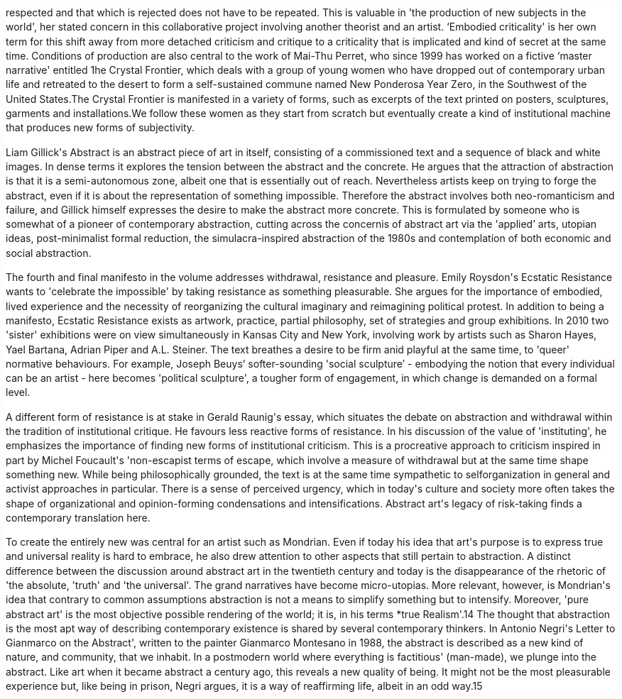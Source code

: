 respected and that which is rejected does not have to be repeated. This is valuable in 'the production of new subjects in the world', her stated concern in this collaborative project involving another theorist and an artist. ‘Embodied criticality' is her own term for this shift away from more detached criticism and critique to a criticality that is implicated and kind of secret at the same time. Conditions of production are also central to the work of Mai-Thu Perret, who since 1999 has worked on a fictive ‘master narrative' entitled 1he Crystal Frontier, which deals with a group of young women who have dropped out of contemporary urban life and retreated to the desert to form a self-sustained commune named New Ponderosa Year Zero, in the Southwest of the United States.The Crystal Frontier is manifested in a variety of forms, such as excerpts of the text printed on posters, sculptures, garments and installations.We follow these women as they start from scratch but eventually create a kind of institutional machine that produces new forms of subjectivity.  

Liam Gillick's Abstract is an abstract piece of art in itself, consisting of a commissioned text and a sequence of black and white images. In dense terms it explores the tension between the abstract and the concrete. He argues that the attraction of abstraction is that it is a semi-autonomous zone, albeit one that is essentially out of reach. Nevertheless artists keep on trying to forge the abstract, even if it is about the representation of something impossible. Therefore the abstract involves both neo-romanticism and failure, and Gillick himself expresses the desire to make the abstract more concrete. This is formulated by someone who is somewhat of a pioneer of contemporary abstraction, cutting across the concernis of abstract art via the 'applied’ arts, utopian ideas, post-minimalist formal reduction, the simulacra-inspired abstraction of the 1980s and contemplation of both economic and social abstraction.  

The fourth and final manifesto in the volume addresses withdrawal, resistance and pleasure. Emily Roysdon's Ecstatic Resistance wants to 'celebrate the impossible' by taking resistance as something pleasurable. She argues for the importance of embodied, lived experience and the necessity of reorganizing the cultural imaginary and reimagining political protest. In addition to being a manifesto, Ecstatic Resistance exists as artwork, practice, partial philosophy, set of strategies and group exhibitions. In 2010 two 'sister' exhibitions were on view simultaneously in Kansas City and New York, involving work by artists such as Sharon Hayes, Yael Bartana, Adrian Piper and A.L. Steiner. The text breathes a desire to be firm anid playful at the same time, to 'queer' normative behaviours. For example, Joseph Beuys’ softer-sounding 'social sculpture′ - embodying the notion that every individual can be an artist - here becomes 'political sculpture', a tougher form of engagement, in which change is demanded on a formal level.  

A different form of resistance is at stake in Gerald Raunig's essay, which situates the debate on abstraction and withdrawal within the tradition of institutional critique. He favours less reactive forms of resistance. In his discussion of the value of 'instituting', he emphasizes the importance of finding new forms of institutional criticism. This is a procreative approach to criticism inspired in part by Michel Foucault's 'non-escapist terms of escape, which involve a measure of withdrawal but at the same time shape something new. While being philosophically grounded, the text is at the same time sympathetic to selforganization in general and activist approaches in particular. There is a sense of perceived urgency, which in today's culture and society more often takes the shape of organizational and opinion-forming condensations and intensifications. Abstract art's legacy of risk-taking finds a contemporary translation here.  

To create the entirely new was central for an artist such as Mondrian. Even if today his idea that art's purpose is to express true and universal reality is hard to embrace, he also drew attention to other aspects that still pertain to abstraction. A distinct difference between the discussion around abstract art in the twentieth century and today is the disappearance of the rhetoric of 'the absolute, 'truth' and 'the universal'. The grand narratives have become micro-utopias. More relevant, however, is Mondrian's idea that contrary to common assumptions abstraction is not a means to simplify something but to intensify. Moreover, 'pure abstract art' is the most objective possible rendering of the world; it is, in his terms \*true Realism'.14 The thought that abstraction is the most apt way of describing contemporary existence is shared by several contemporary thinkers. In Antonio Negri's Letter to Gianmarco on the Abstract', written to the painter Gianmarco Montesano in 1988, the abstract is described as a new kind of nature, and community, that we inhabit. In a postmodern world where everything is factitious' (man-made), we plunge into the abstract. Like art when it became abstract a century ago, this reveals a new quality of being. It might not be the most pleasurable experience but, like being in prison, Negri argues, it is a way of reaffirming life, albeit in an odd way.15  
